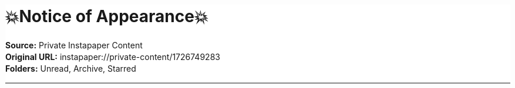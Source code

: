 # 💥Notice of Appearance💥

**Source:** Private Instapaper Content  
**Original URL:** instapaper://private-content/1726749283  
**Folders:** Unread, Archive, Starred  

---
